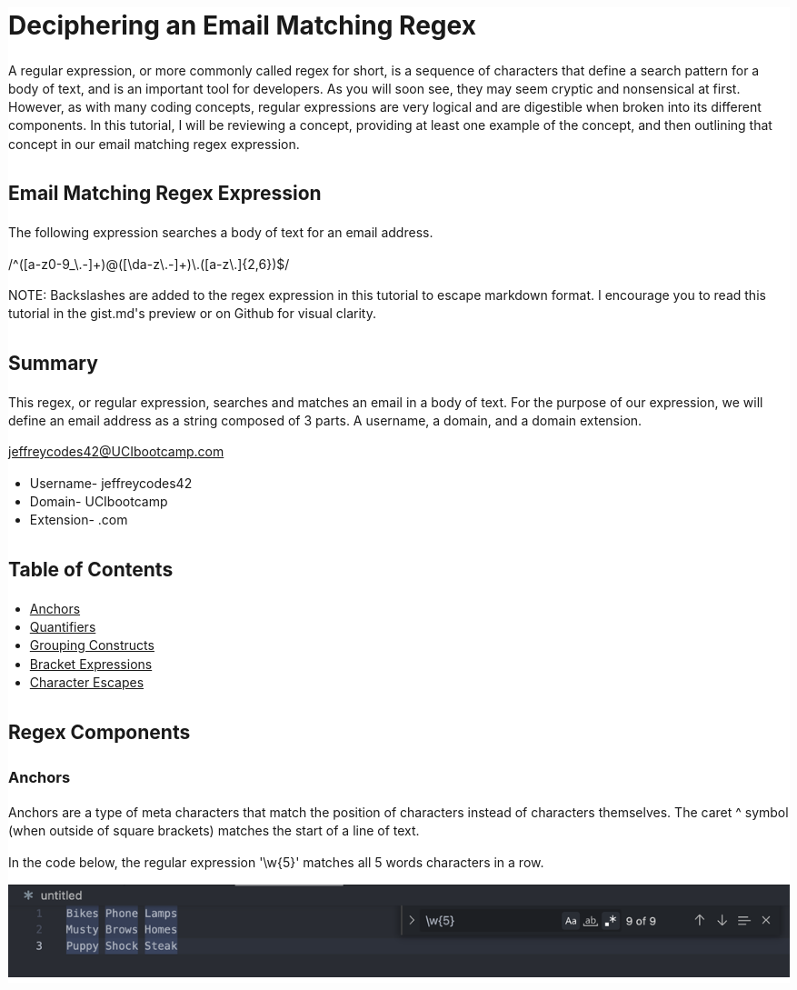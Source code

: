 # Deciphering an Email Matching Regex

A regular expression, or more commonly called regex for short, is a sequence of characters that define a search pattern for a body of text, and is an important tool for developers. As you will soon see, they may seem cryptic and nonsensical at first. However, as with many coding concepts, regular expressions are very logical and are digestible when broken into its different components. In this tutorial, I will be reviewing a concept, providing at least one example of the concept, and then outlining that concept in our email matching regex expression. 

 ## Email Matching Regex Expression

 The following expression searches a body of text for an email address.

/^(\[a-z0-9_\\\.-\]+)@(\[\da-z\\\.-\]+)\\\.(\[a-z\\\.\]{2,6})$/

NOTE: Backslashes are added to the regex expression in this tutorial to escape markdown format. I encourage you to read this tutorial in the gist.md's preview or on Github for visual clarity. 

## Summary

This regex, or regular expression, searches and matches an email in a body of text. For the purpose of our expression, we will define an email address as a string composed of 3 parts. A username, a domain, and a domain extension. 

jeffreycodes42@UCIbootcamp.com

- Username- jeffreycodes42
- Domain- UCIbootcamp
- Extension- .com

## Table of Contents

- [Anchors](#anchors)
- [Quantifiers](#quantifiers)
- [Grouping Constructs](#grouping-constructs)
- [Bracket Expressions](#bracket-expressions)
- [Character Escapes](#character-escapes)

## Regex Components

### Anchors

Anchors are a type of meta characters that match the position of characters instead of characters themselves. The caret ^ symbol (when outside of square brackets) matches the start of a line of text.

In the code below, the regular expression '\w{5}' matches all 5 words characters in a row. 

![Anchor](./images/anchor-example.png)
